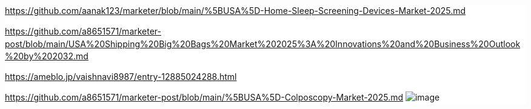 <a href=https://github.com/aanak123/marketer/blob/main/%5BUSA%5D-Home-Sleep-Screening-Devices-Market-2025.md>https://github.com/aanak123/marketer/blob/main/%5BUSA%5D-Home-Sleep-Screening-Devices-Market-2025.md</a>

<a href=https://github.com/a8651571/marketer-post/blob/main/USA%20Shipping%20Big%20Bags%20Market%202025%3A%20Innovations%20and%20Business%20Outlook%20by%202032.md>https://github.com/a8651571/marketer-post/blob/main/USA%20Shipping%20Big%20Bags%20Market%202025%3A%20Innovations%20and%20Business%20Outlook%20by%202032.md</a>

<a href=https://ameblo.jp/vaishnavi8987/entry-12885024288.html>https://ameblo.jp/vaishnavi8987/entry-12885024288.html</a>

<a href=https://github.com/a8651571/marketer-post/blob/main/%5BUSA%5D-Colposcopy-Market-2025.md>https://github.com/a8651571/marketer-post/blob/main/%5BUSA%5D-Colposcopy-Market-2025.md</a>
![image](https://github.com/user-attachments/assets/f6723fe2-5170-4278-a9f0-7e49b13bdff2)
